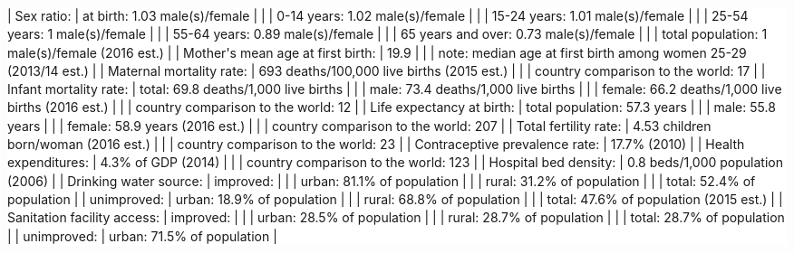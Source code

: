 | Sex ratio: | at birth: 1.03 male(s)/female |
| | 0-14 years: 1.02 male(s)/female |
| | 15-24 years: 1.01 male(s)/female |
| | 25-54 years: 1 male(s)/female |
| | 55-64 years: 0.89 male(s)/female |
| | 65 years and over: 0.73 male(s)/female |
| | total population: 1 male(s)/female (2016 est.) |
| Mother's mean age at first birth: | 19.9 |
| | note: median age at first birth among women 25-29 (2013/14 est.) |
| Maternal mortality rate: | 693 deaths/100,000 live births (2015 est.) |
| | country comparison to the world: 17 |
| Infant mortality rate: | total: 69.8 deaths/1,000 live births |
| | male: 73.4 deaths/1,000 live births |
| | female: 66.2 deaths/1,000 live births (2016 est.) |
| | country comparison to the world: 12 |
| Life expectancy at birth: | total population: 57.3 years |
| | male: 55.8 years |
| | female: 58.9 years (2016 est.) |
| | country comparison to the world: 207 |
| Total fertility rate: | 4.53 children born/woman (2016 est.) |
| | country comparison to the world: 23 |
| Contraceptive prevalence rate: | 17.7% (2010) |
| Health expenditures: | 4.3% of GDP (2014) |
| | country comparison to the world: 123 |
| Hospital bed density: | 0.8 beds/1,000 population (2006) |
| Drinking water source: | improved: |
| | urban: 81.1% of population |
| | rural: 31.2% of population |
| | total: 52.4% of population |
| unimproved: | urban: 18.9% of population |
| | rural: 68.8% of population |
| | total: 47.6% of population (2015 est.) |
| Sanitation facility access: | improved: |
| | urban: 28.5% of population |
| | rural: 28.7% of population |
| | total: 28.7% of population |
| unimproved: | urban: 71.5% of population |